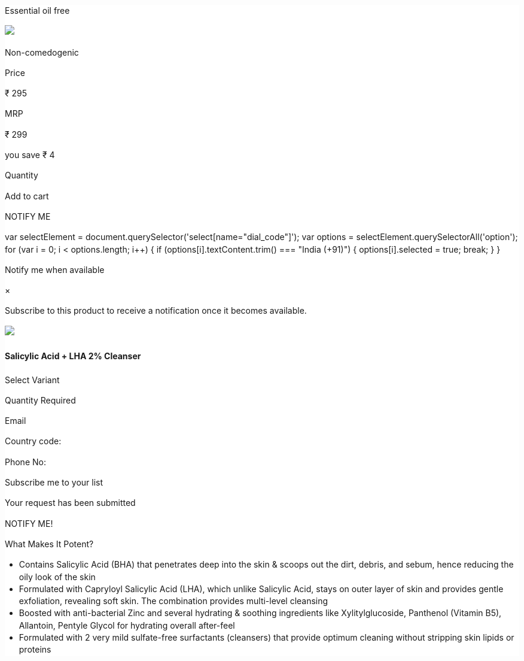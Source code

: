 Essential oil free

![](https://sfycdn.speedsize.com/56385b25-4e17-4a9a-9bec-c421c18686fb/https://beminimalist.co/cdn/shop/files/tick_857bfab6-95c0-4342-9ab3-6e4d79a18b36.svg?crop=center&height=24&v=1704874320&width=24)

Non-comedogenic

Price

₹ 295

MRP

₹ 299

you save ₹ 4

Quantity

Add to cart

NOTIFY ME

var selectElement = document.querySelector('select[name="dial_code"]');
var options = selectElement.querySelectorAll('option');
for (var i = 0; i < options.length; i++) {
  if (options[i].textContent.trim() === "India (+91)") {
    options[i].selected = true;
    break;
  }
}

Notify me when available

×

Subscribe to this product to receive a notification once it becomes available.

![](https://restock-master.hulkapps.com/assets/dummy_image.png)

#### Salicylic Acid + LHA 2% Cleanser

####

Select Variant

Quantity Required

Email

Country code:

Phone No:

Subscribe me to your list

Your request has been submitted

NOTIFY ME!

What Makes It Potent?

- Contains Salicylic Acid (BHA) that penetrates deep into the skin & scoops out the dirt, debris, and sebum, hence reducing the oily look of the skin
- Formulated with Capryloyl Salicylic Acid (LHA), which unlike Salicylic Acid, stays on outer layer of skin and provides gentle exfoliation, revealing soft skin. The combination provides multi-level cleansing
- Boosted with anti-bacterial Zinc and several hydrating & soothing ingredients like Xylitylglucoside, Panthenol (Vitamin B5), Allantoin, Pentyle Glycol for hydrating overall after-feel
- Formulated with 2 very mild sulfate-free surfactants (cleansers) that provide optimum cleaning without stripping skin lipids or proteins
